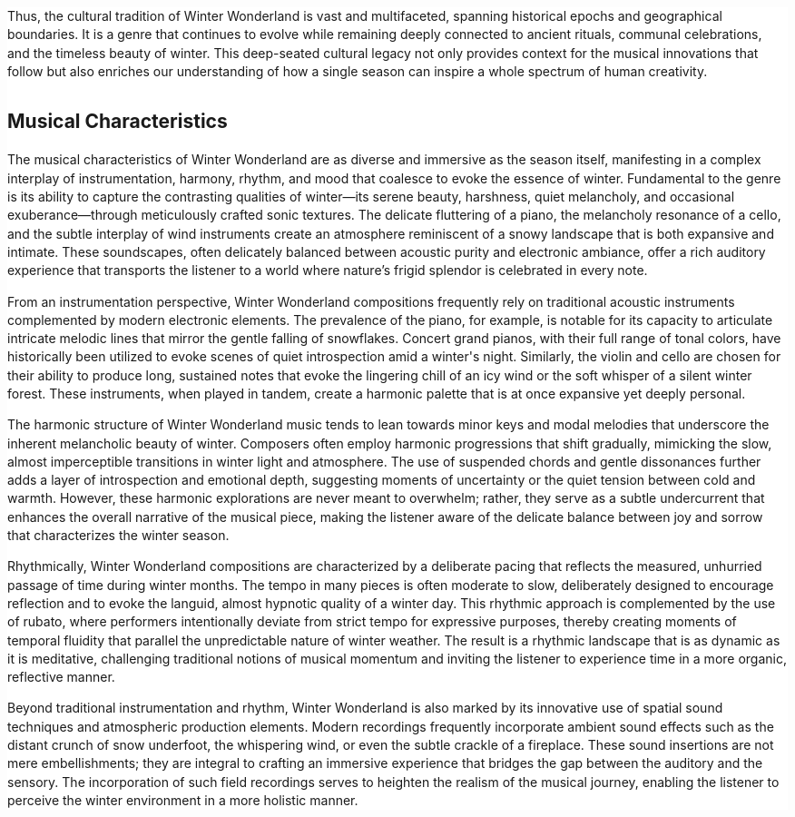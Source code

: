 Thus, the cultural tradition of Winter Wonderland is vast and multifaceted, spanning historical epochs and geographical boundaries. It is a genre that continues to evolve while remaining deeply connected to ancient rituals, communal celebrations, and the timeless beauty of winter. This deep-seated cultural legacy not only provides context for the musical innovations that follow but also enriches our understanding of how a single season can inspire a whole spectrum of human creativity.


## Musical Characteristics

The musical characteristics of Winter Wonderland are as diverse and immersive as the season itself, manifesting in a complex interplay of instrumentation, harmony, rhythm, and mood that coalesce to evoke the essence of winter. Fundamental to the genre is its ability to capture the contrasting qualities of winter—its serene beauty, harshness, quiet melancholy, and occasional exuberance—through meticulously crafted sonic textures. The delicate fluttering of a piano, the melancholy resonance of a cello, and the subtle interplay of wind instruments create an atmosphere reminiscent of a snowy landscape that is both expansive and intimate. These soundscapes, often delicately balanced between acoustic purity and electronic ambiance, offer a rich auditory experience that transports the listener to a world where nature’s frigid splendor is celebrated in every note.

From an instrumentation perspective, Winter Wonderland compositions frequently rely on traditional acoustic instruments complemented by modern electronic elements. The prevalence of the piano, for example, is notable for its capacity to articulate intricate melodic lines that mirror the gentle falling of snowflakes. Concert grand pianos, with their full range of tonal colors, have historically been utilized to evoke scenes of quiet introspection amid a winter's night. Similarly, the violin and cello are chosen for their ability to produce long, sustained notes that evoke the lingering chill of an icy wind or the soft whisper of a silent winter forest. These instruments, when played in tandem, create a harmonic palette that is at once expansive yet deeply personal.

The harmonic structure of Winter Wonderland music tends to lean towards minor keys and modal melodies that underscore the inherent melancholic beauty of winter. Composers often employ harmonic progressions that shift gradually, mimicking the slow, almost imperceptible transitions in winter light and atmosphere. The use of suspended chords and gentle dissonances further adds a layer of introspection and emotional depth, suggesting moments of uncertainty or the quiet tension between cold and warmth. However, these harmonic explorations are never meant to overwhelm; rather, they serve as a subtle undercurrent that enhances the overall narrative of the musical piece, making the listener aware of the delicate balance between joy and sorrow that characterizes the winter season.

Rhythmically, Winter Wonderland compositions are characterized by a deliberate pacing that reflects the measured, unhurried passage of time during winter months. The tempo in many pieces is often moderate to slow, deliberately designed to encourage reflection and to evoke the languid, almost hypnotic quality of a winter day. This rhythmic approach is complemented by the use of rubato, where performers intentionally deviate from strict tempo for expressive purposes, thereby creating moments of temporal fluidity that parallel the unpredictable nature of winter weather. The result is a rhythmic landscape that is as dynamic as it is meditative, challenging traditional notions of musical momentum and inviting the listener to experience time in a more organic, reflective manner.

Beyond traditional instrumentation and rhythm, Winter Wonderland is also marked by its innovative use of spatial sound techniques and atmospheric production elements. Modern recordings frequently incorporate ambient sound effects such as the distant crunch of snow underfoot, the whispering wind, or even the subtle crackle of a fireplace. These sound insertions are not mere embellishments; they are integral to crafting an immersive experience that bridges the gap between the auditory and the sensory. The incorporation of such field recordings serves to heighten the realism of the musical journey, enabling the listener to perceive the winter environment in a more holistic manner.

